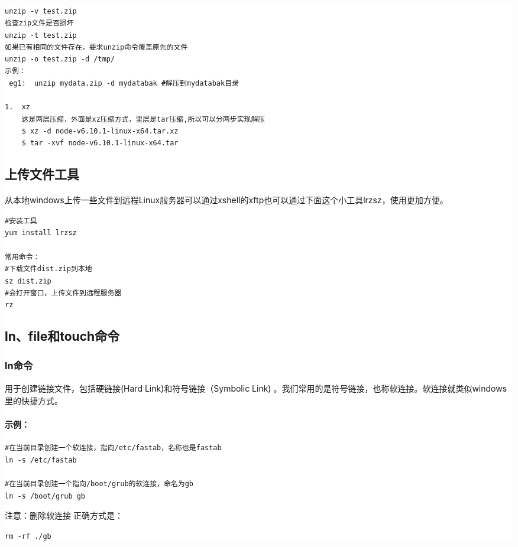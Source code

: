 ```shell
unzip -v test.zip
检查zip文件是否损坏
unzip -t test.zip
如果已有相同的文件存在，要求unzip命令覆盖原先的文件
unzip -o test.zip -d /tmp/
示例：
 eg1:  unzip mydata.zip -d mydatabak #解压到mydatabak目录
 
1.  xz
	这是两层压缩，外面是xz压缩方式，里层是tar压缩,所以可以分两步实现解压
	$ xz -d node-v6.10.1-linux-x64.tar.xz
    $ tar -xvf node-v6.10.1-linux-x64.tar
```



## 上传文件工具

从本地windows上传一些文件到远程Linux服务器可以通过xshell的xftp也可以通过下面这个小工具lrzsz，使用更加方便。

```shell
#安装工具
yum install lrzsz 

常用命令：
#下载文件dist.zip到本地
sz dist.zip 
#会打开窗口，上传文件到远程服务器
rz 
```



## ln、file和touch命令

###  ln命令

用于创建链接文件，包括硬链接(Hard Link)和符号链接（Symbolic Link) 。我们常用的是符号链接，也称软连接。软连接就类似windows里的快捷方式。

####  示例：

```shell
#在当前目录创建一个软连接，指向/etc/fastab，名称也是fastab
ln -s /etc/fastab

#在当前目录创建一个指向/boot/grub的软连接，命名为gb
ln -s /boot/grub gb
```

注意：删除软连接 正确方式是：

```shell
rm -rf ./gb
```
